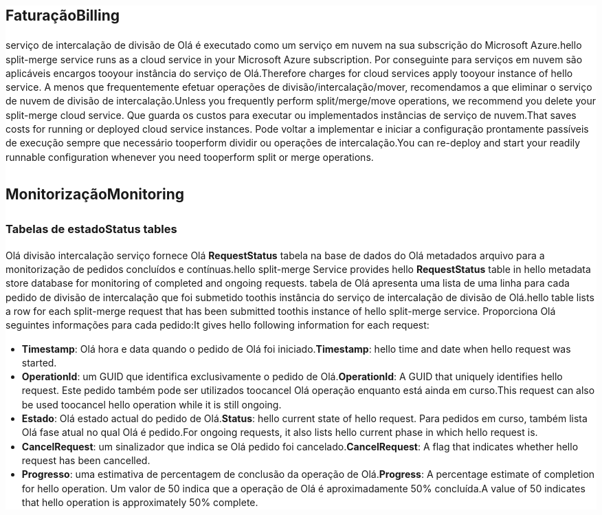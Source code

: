 ## <a name="billing"></a><span data-ttu-id="392a3-257">Faturação</span><span class="sxs-lookup"><span data-stu-id="392a3-257">Billing</span></span>
<span data-ttu-id="392a3-258">serviço de intercalação de divisão de Olá é executado como um serviço em nuvem na sua subscrição do Microsoft Azure.</span><span class="sxs-lookup"><span data-stu-id="392a3-258">hello split-merge service runs as a cloud service in your Microsoft Azure subscription.</span></span> <span data-ttu-id="392a3-259">Por conseguinte para serviços em nuvem são aplicáveis encargos tooyour instância do serviço de Olá.</span><span class="sxs-lookup"><span data-stu-id="392a3-259">Therefore charges for cloud services apply tooyour instance of hello service.</span></span> <span data-ttu-id="392a3-260">A menos que frequentemente efetuar operações de divisão/intercalação/mover, recomendamos a que eliminar o serviço de nuvem de divisão de intercalação.</span><span class="sxs-lookup"><span data-stu-id="392a3-260">Unless you frequently perform split/merge/move operations, we recommend you delete your split-merge cloud service.</span></span> <span data-ttu-id="392a3-261">Que guarda os custos para executar ou implementados instâncias de serviço de nuvem.</span><span class="sxs-lookup"><span data-stu-id="392a3-261">That saves costs for running or deployed cloud service instances.</span></span> <span data-ttu-id="392a3-262">Pode voltar a implementar e iniciar a configuração prontamente passíveis de execução sempre que necessário tooperform dividir ou operações de intercalação.</span><span class="sxs-lookup"><span data-stu-id="392a3-262">You can re-deploy and start your readily runnable configuration whenever you need tooperform split or merge operations.</span></span> 

## <a name="monitoring"></a><span data-ttu-id="392a3-263">Monitorização</span><span class="sxs-lookup"><span data-stu-id="392a3-263">Monitoring</span></span>
### <a name="status-tables"></a><span data-ttu-id="392a3-264">Tabelas de estado</span><span class="sxs-lookup"><span data-stu-id="392a3-264">Status tables</span></span>
<span data-ttu-id="392a3-265">Olá divisão intercalação serviço fornece Olá **RequestStatus** tabela na base de dados do Olá metadados arquivo para a monitorização de pedidos concluídos e contínuas.</span><span class="sxs-lookup"><span data-stu-id="392a3-265">hello split-merge Service provides hello **RequestStatus** table in hello metadata store database for monitoring of completed and ongoing requests.</span></span> <span data-ttu-id="392a3-266">tabela de Olá apresenta uma lista de uma linha para cada pedido de divisão de intercalação que foi submetido toothis instância do serviço de intercalação de divisão de Olá.</span><span class="sxs-lookup"><span data-stu-id="392a3-266">hello table lists a row for each split-merge request that has been submitted toothis instance of hello split-merge service.</span></span> <span data-ttu-id="392a3-267">Proporciona Olá seguintes informações para cada pedido:</span><span class="sxs-lookup"><span data-stu-id="392a3-267">It gives hello following information for each request:</span></span>

* <span data-ttu-id="392a3-268">**Timestamp**: Olá hora e data quando o pedido de Olá foi iniciado.</span><span class="sxs-lookup"><span data-stu-id="392a3-268">**Timestamp**: hello time and date when hello request was started.</span></span>
* <span data-ttu-id="392a3-269">**OperationId**: um GUID que identifica exclusivamente o pedido de Olá.</span><span class="sxs-lookup"><span data-stu-id="392a3-269">**OperationId**: A GUID that uniquely identifies hello request.</span></span> <span data-ttu-id="392a3-270">Este pedido também pode ser utilizados toocancel Olá operação enquanto está ainda em curso.</span><span class="sxs-lookup"><span data-stu-id="392a3-270">This request can also be used toocancel hello operation while it is still ongoing.</span></span>
* <span data-ttu-id="392a3-271">**Estado**: Olá estado actual do pedido de Olá.</span><span class="sxs-lookup"><span data-stu-id="392a3-271">**Status**: hello current state of hello request.</span></span> <span data-ttu-id="392a3-272">Para pedidos em curso, também lista Olá fase atual no qual Olá é pedido.</span><span class="sxs-lookup"><span data-stu-id="392a3-272">For ongoing requests, it also lists hello current phase in which hello request is.</span></span>
* <span data-ttu-id="392a3-273">**CancelRequest**: um sinalizador que indica se Olá pedido foi cancelado.</span><span class="sxs-lookup"><span data-stu-id="392a3-273">**CancelRequest**: A flag that indicates whether hello request has been cancelled.</span></span>
* <span data-ttu-id="392a3-274">**Progresso**: uma estimativa de percentagem de conclusão da operação de Olá.</span><span class="sxs-lookup"><span data-stu-id="392a3-274">**Progress**: A percentage estimate of completion for hello operation.</span></span> <span data-ttu-id="392a3-275">Um valor de 50 indica que a operação de Olá é aproximadamente 50% concluída.</span><span class="sxs-lookup"><span data-stu-id="392a3-275">A value of 50 indicates that hello operation is approximately 50% complete.</span></span>